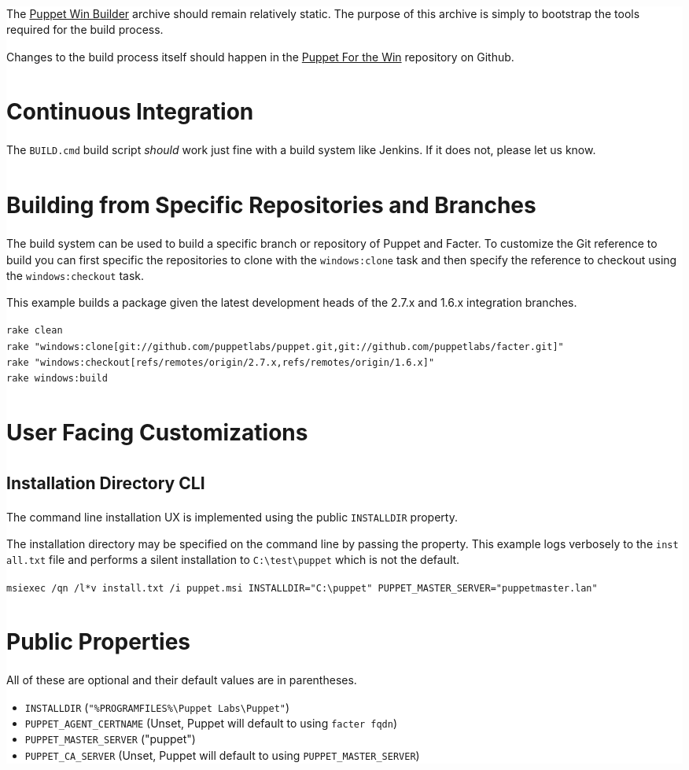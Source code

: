 The [Puppet Win Builder](http://links.puppetlabs.com/puppetwinbuilder) archive
should remain relatively static.  The purpose of this archive is simply to
bootstrap the tools required for the build process.

Changes to the build process itself should happen in the [Puppet For the
Win](https://github.com/puppetlabs/puppet_for_the_win) repository on Github.

# Continuous Integration #

The `BUILD.cmd` build script _should_ work just fine with a build system like
Jenkins.  If it does not, please let us know.

# Building from Specific Repositories and Branches #

The build system can be used to build a specific branch or repository of Puppet
and Facter.  To customize the Git reference to build you can first specific the
repositories to clone with the `windows:clone` task and then specify the
reference to checkout using the `windows:checkout` task.

This example builds a package given the latest development heads of the 2.7.x
and 1.6.x integration branches.

    rake clean
    rake "windows:clone[git://github.com/puppetlabs/puppet.git,git://github.com/puppetlabs/facter.git]"
    rake "windows:checkout[refs/remotes/origin/2.7.x,refs/remotes/origin/1.6.x]"
    rake windows:build

# User Facing Customizations #

## Installation Directory CLI ##

The command line installation UX is implemented using the public `INSTALLDIR`
property.

The installation directory may be specified on the command line by passing the
property.  This example logs verbosely to the `install.txt` file and performs a
silent installation to `C:\test\puppet` which is not the default.

    msiexec /qn /l*v install.txt /i puppet.msi INSTALLDIR="C:\puppet" PUPPET_MASTER_SERVER="puppetmaster.lan"

# Public Properties #

All of these are optional and their default values are in parentheses.

 * `INSTALLDIR` (`"%PROGRAMFILES%\Puppet Labs\Puppet"`)
 * `PUPPET_AGENT_CERTNAME` (Unset, Puppet will default to using `facter fqdn`)
 * `PUPPET_MASTER_SERVER` ("puppet")
 * `PUPPET_CA_SERVER` (Unset, Puppet will default to using
   `PUPPET_MASTER_SERVER`)
